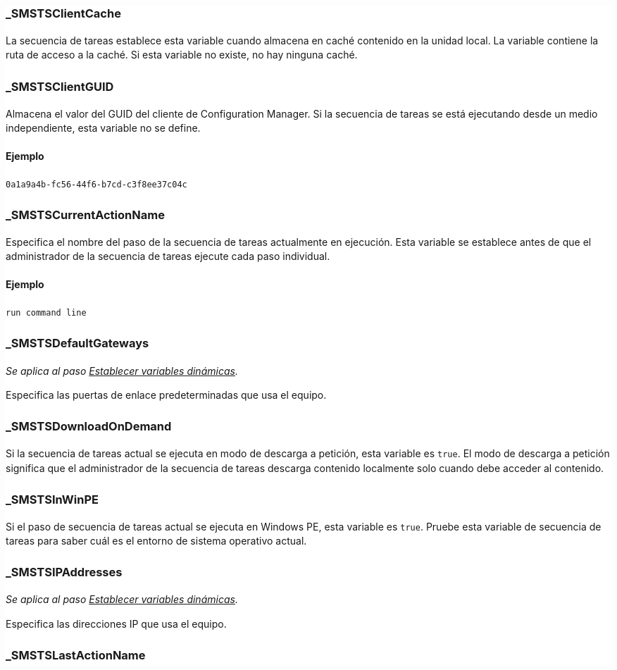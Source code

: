 ### <a name="SMSTSClientCache"></a> _SMSTSClientCache


La secuencia de tareas establece esta variable cuando almacena en caché contenido en la unidad local. La variable contiene la ruta de acceso a la caché. Si esta variable no existe, no hay ninguna caché.

### <a name="SMSTSClientGUID"></a> _SMSTSClientGUID

Almacena el valor del GUID del cliente de Configuration Manager. Si la secuencia de tareas se está ejecutando desde un medio independiente, esta variable no se define.

#### <a name="example"></a>Ejemplo

`0a1a9a4b-fc56-44f6-b7cd-c3f8ee37c04c`

### <a name="SMSTSCurrentActionName"></a> _SMSTSCurrentActionName

Especifica el nombre del paso de la secuencia de tareas actualmente en ejecución. Esta variable se establece antes de que el administrador de la secuencia de tareas ejecute cada paso individual.

#### <a name="example"></a>Ejemplo

`run command line`

### <a name="SMSTSDefaultGateways"></a> _SMSTSDefaultGateways

*Se aplica al paso [Establecer variables dinámicas](task-sequence-steps.md#BKMK_SetDynamicVariables).*

Especifica las puertas de enlace predeterminadas que usa el equipo.

### <a name="SMSTSDownloadOnDemand"></a> _SMSTSDownloadOnDemand

Si la secuencia de tareas actual se ejecuta en modo de descarga a petición, esta variable es `true`. El modo de descarga a petición significa que el administrador de la secuencia de tareas descarga contenido localmente solo cuando debe acceder al contenido.

### <a name="SMSTSInWinPE"></a> _SMSTSInWinPE

Si el paso de secuencia de tareas actual se ejecuta en Windows PE, esta variable es `true`. Pruebe esta variable de secuencia de tareas para saber cuál es el entorno de sistema operativo actual.

### <a name="SMSTSIPAddresses"></a> _SMSTSIPAddresses

*Se aplica al paso [Establecer variables dinámicas](task-sequence-steps.md#BKMK_SetDynamicVariables).*

Especifica las direcciones IP que usa el equipo.

### <a name="SMSTSLastActionName"></a> _SMSTSLastActionName
